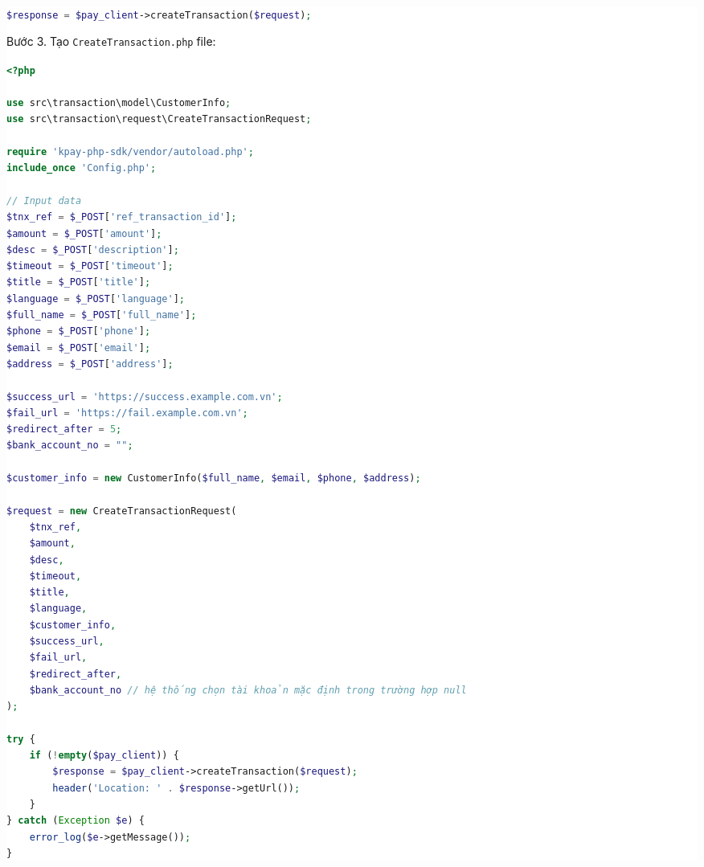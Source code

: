 ```php
$response = $pay_client->createTransaction($request);
```

Bước 3. Tạo `CreateTransaction.php` file:

```php
<?php

use src\transaction\model\CustomerInfo;
use src\transaction\request\CreateTransactionRequest;

require 'kpay-php-sdk/vendor/autoload.php';
include_once 'Config.php';

// Input data
$tnx_ref = $_POST['ref_transaction_id'];
$amount = $_POST['amount'];
$desc = $_POST['description'];
$timeout = $_POST['timeout'];
$title = $_POST['title'];
$language = $_POST['language'];
$full_name = $_POST['full_name'];
$phone = $_POST['phone'];
$email = $_POST['email'];
$address = $_POST['address'];

$success_url = 'https://success.example.com.vn';
$fail_url = 'https://fail.example.com.vn';
$redirect_after = 5;
$bank_account_no = "";

$customer_info = new CustomerInfo($full_name, $email, $phone, $address);

$request = new CreateTransactionRequest(
    $tnx_ref,
    $amount,
    $desc,
    $timeout,
    $title,
    $language,
    $customer_info,
    $success_url,
    $fail_url,
    $redirect_after,
    $bank_account_no // hệ thống chọn tài khoản mặc định trong trường hợp null
);

try {
    if (!empty($pay_client)) {
        $response = $pay_client->createTransaction($request);
        header('Location: ' . $response->getUrl());
    }
} catch (Exception $e) {
    error_log($e->getMessage());
}
```
